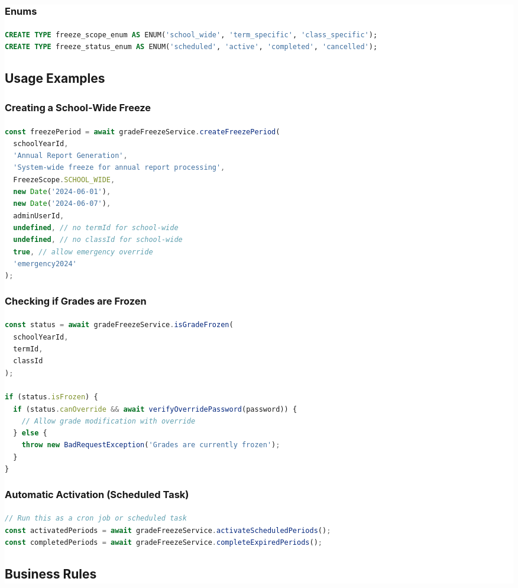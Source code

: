 ### Enums
```sql
CREATE TYPE freeze_scope_enum AS ENUM('school_wide', 'term_specific', 'class_specific');
CREATE TYPE freeze_status_enum AS ENUM('scheduled', 'active', 'completed', 'cancelled');
```

## Usage Examples

### Creating a School-Wide Freeze
```typescript
const freezePeriod = await gradeFreezeService.createFreezePeriod(
  schoolYearId,
  'Annual Report Generation',
  'System-wide freeze for annual report processing',
  FreezeScope.SCHOOL_WIDE,
  new Date('2024-06-01'),
  new Date('2024-06-07'),
  adminUserId,
  undefined, // no termId for school-wide
  undefined, // no classId for school-wide
  true, // allow emergency override
  'emergency2024'
);
```

### Checking if Grades are Frozen
```typescript
const status = await gradeFreezeService.isGradeFrozen(
  schoolYearId,
  termId,
  classId
);

if (status.isFrozen) {
  if (status.canOverride && await verifyOverridePassword(password)) {
    // Allow grade modification with override
  } else {
    throw new BadRequestException('Grades are currently frozen');
  }
}
```

### Automatic Activation (Scheduled Task)
```typescript
// Run this as a cron job or scheduled task
const activatedPeriods = await gradeFreezeService.activateScheduledPeriods();
const completedPeriods = await gradeFreezeService.completeExpiredPeriods();
```

## Business Rules
